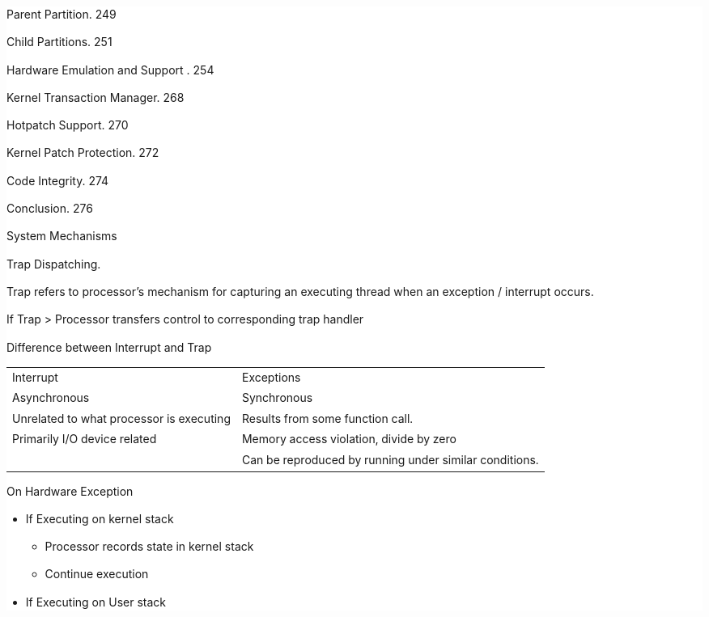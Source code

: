 Parent Partition. 249

Child Partitions. 251

Hardware Emulation and Support . 254

Kernel Transaction Manager. 268

Hotpatch Support. 270

Kernel Patch Protection. 272

Code Integrity. 274

Conclusion. 276

System Mechanisms 

Trap Dispatching. 

Trap refers to processor’s mechanism for capturing an executing thread when an exception / interrupt occurs.

If Trap > Processor transfers control to corresponding trap handler

Difference between Interrupt and Trap

<table>
  <tr>
    <td>Interrupt</td>
    <td>Exceptions</td>
  </tr>
  <tr>
    <td>Asynchronous</td>
    <td>Synchronous</td>
  </tr>
  <tr>
    <td>Unrelated to what processor is executing</td>
    <td>Results from some function call.</td>
  </tr>
  <tr>
    <td>Primarily I/O device related</td>
    <td>Memory access violation, divide by zero</td>
  </tr>
  <tr>
    <td></td>
    <td>Can be reproduced by running under similar conditions.</td>
  </tr>
</table>


On Hardware Exception

* If Executing on kernel stack 

    * Processor records state in kernel stack

    * Continue execution

* If Executing on User stack 
